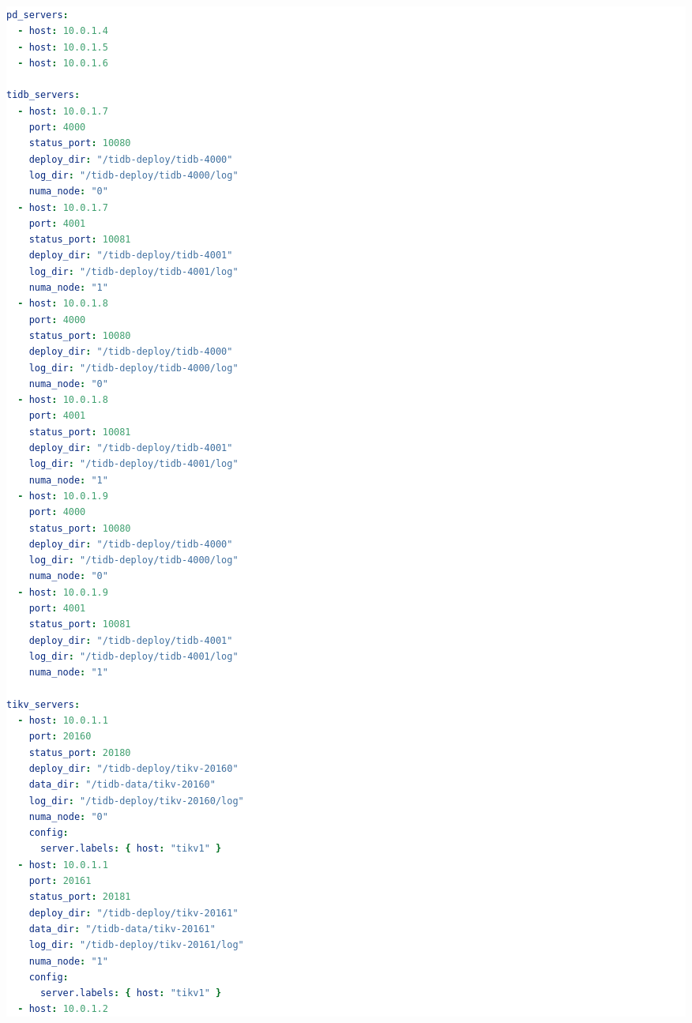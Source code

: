 ```yaml
pd_servers:
  - host: 10.0.1.4
  - host: 10.0.1.5
  - host: 10.0.1.6

tidb_servers:
  - host: 10.0.1.7
    port: 4000
    status_port: 10080
    deploy_dir: "/tidb-deploy/tidb-4000"
    log_dir: "/tidb-deploy/tidb-4000/log"
    numa_node: "0"
  - host: 10.0.1.7
    port: 4001
    status_port: 10081
    deploy_dir: "/tidb-deploy/tidb-4001"
    log_dir: "/tidb-deploy/tidb-4001/log"
    numa_node: "1"
  - host: 10.0.1.8
    port: 4000
    status_port: 10080
    deploy_dir: "/tidb-deploy/tidb-4000"
    log_dir: "/tidb-deploy/tidb-4000/log"
    numa_node: "0"
  - host: 10.0.1.8
    port: 4001
    status_port: 10081
    deploy_dir: "/tidb-deploy/tidb-4001"
    log_dir: "/tidb-deploy/tidb-4001/log"
    numa_node: "1"
  - host: 10.0.1.9
    port: 4000
    status_port: 10080
    deploy_dir: "/tidb-deploy/tidb-4000"
    log_dir: "/tidb-deploy/tidb-4000/log"
    numa_node: "0"
  - host: 10.0.1.9
    port: 4001
    status_port: 10081
    deploy_dir: "/tidb-deploy/tidb-4001"
    log_dir: "/tidb-deploy/tidb-4001/log"
    numa_node: "1"

tikv_servers:
  - host: 10.0.1.1
    port: 20160
    status_port: 20180
    deploy_dir: "/tidb-deploy/tikv-20160"
    data_dir: "/tidb-data/tikv-20160"
    log_dir: "/tidb-deploy/tikv-20160/log"
    numa_node: "0"
    config:
      server.labels: { host: "tikv1" }
  - host: 10.0.1.1
    port: 20161
    status_port: 20181
    deploy_dir: "/tidb-deploy/tikv-20161"
    data_dir: "/tidb-data/tikv-20161"
    log_dir: "/tidb-deploy/tikv-20161/log"
    numa_node: "1"
    config:
      server.labels: { host: "tikv1" }
  - host: 10.0.1.2
```